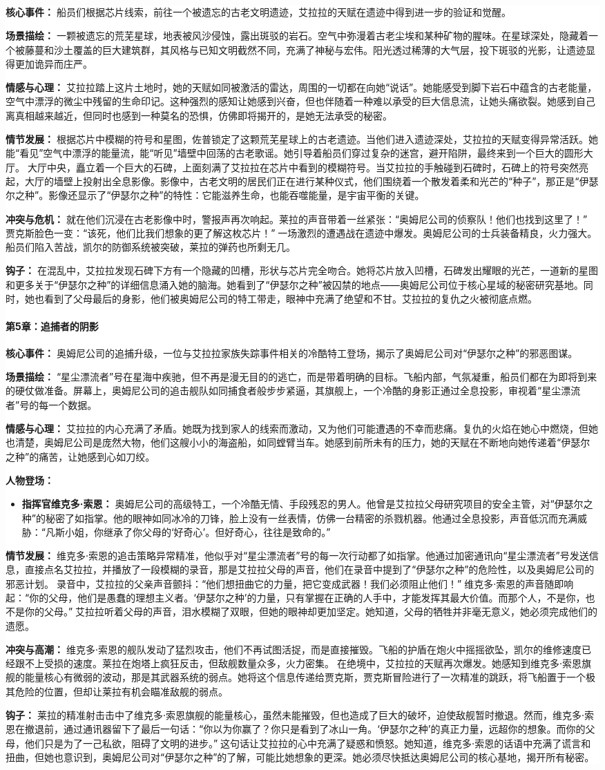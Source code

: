 **核心事件：** 船员们根据芯片线索，前往一个被遗忘的古老文明遗迹，艾拉拉的天赋在遗迹中得到进一步的验证和觉醒。

**场景描绘：**
一颗被遗忘的荒芜星球，地表被风沙侵蚀，露出斑驳的岩石。空气中弥漫着古老尘埃和某种矿物的腥味。在星球深处，隐藏着一个被藤蔓和沙土覆盖的巨大建筑群，其风格与已知文明截然不同，充满了神秘与宏伟。阳光透过稀薄的大气层，投下斑驳的光影，让遗迹显得更加诡异而庄严。

**情感与心理：**
艾拉拉踏上这片土地时，她的天赋如同被激活的雷达，周围的一切都在向她“说话”。她能感受到脚下岩石中蕴含的古老能量，空气中漂浮的微尘中残留的生命印记。这种强烈的感知让她感到兴奋，但也伴随着一种难以承受的巨大信息流，让她头痛欲裂。她感到自己离真相越来越近，但同时也感到一种莫名的恐惧，仿佛即将揭开的，是她无法承受的秘密。

**情节发展：**
根据芯片中模糊的符号和星图，佐普锁定了这颗荒芜星球上的古老遗迹。当他们进入遗迹深处，艾拉拉的天赋变得异常活跃。她能“看见”空气中漂浮的能量流，能“听见”墙壁中回荡的古老歌谣。她引导着船员们穿过复杂的迷宫，避开陷阱，最终来到一个巨大的圆形大厅。
大厅中央，矗立着一个巨大的石碑，上面刻满了艾拉拉在芯片中看到的模糊符号。当艾拉拉的手触碰到石碑时，石碑上的符号突然亮起，大厅的墙壁上投射出全息影像。影像中，古老文明的居民们正在进行某种仪式，他们围绕着一个散发着柔和光芒的“种子”，那正是“伊瑟尔之种”。影像还显示了“伊瑟尔之种”的特性：它能滋养生命，也能吞噬能量，是宇宙平衡的关键。

**冲突与危机：**
就在他们沉浸在古老影像中时，警报声再次响起。莱拉的声音带着一丝紧张：“奥姆尼公司的侦察队！他们也找到这里了！”
贾克斯脸色一变：“该死，他们比我们想象的更了解这枚芯片！”
一场激烈的遭遇战在遗迹中爆发。奥姆尼公司的士兵装备精良，火力强大。船员们陷入苦战，凯尔的防御系统被突破，莱拉的弹药也所剩无几。

**钩子：**
在混乱中，艾拉拉发现石碑下方有一个隐藏的凹槽，形状与芯片完全吻合。她将芯片放入凹槽，石碑发出耀眼的光芒，一道新的星图和更多关于“伊瑟尔之种”的详细信息涌入她的脑海。她看到了“伊瑟尔之种”被囚禁的地点——奥姆尼公司位于核心星域的秘密研究基地。同时，她也看到了父母最后的身影，他们被奥姆尼公司的特工带走，眼神中充满了绝望和不甘。艾拉拉的复仇之火被彻底点燃。

#### 第5章：追捕者的阴影

**核心事件：** 奥姆尼公司的追捕升级，一位与艾拉拉家族失踪事件相关的冷酷特工登场，揭示了奥姆尼公司对“伊瑟尔之种”的邪恶图谋。

**场景描绘：**
“星尘漂流者”号在星海中疾驰，但不再是漫无目的的逃亡，而是带着明确的目标。飞船内部，气氛凝重，船员们都在为即将到来的硬仗做准备。屏幕上，奥姆尼公司的追击舰队如同捕食者般步步紧逼，其旗舰上，一个冷酷的身影正通过全息投影，审视着“星尘漂流者”号的每一个数据。

**情感与心理：**
艾拉拉的内心充满了矛盾。她既为找到家人的线索而激动，又为他们可能遭遇的不幸而悲痛。复仇的火焰在她心中燃烧，但她也清楚，奥姆尼公司是庞然大物，他们这艘小小的海盗船，如同螳臂当车。她感到前所未有的压力，她的天赋在不断地向她传递着“伊瑟尔之种”的痛苦，让她感到心如刀绞。

**人物登场：**
*   **指挥官维克多·索恩：** 奥姆尼公司的高级特工，一个冷酷无情、手段残忍的男人。他曾是艾拉拉父母研究项目的安全主管，对“伊瑟尔之种”的秘密了如指掌。他的眼神如同冰冷的刀锋，脸上没有一丝表情，仿佛一台精密的杀戮机器。他通过全息投影，声音低沉而充满威胁：“凡斯小姐，你继承了你父母的‘好奇心’。但好奇心，往往是致命的。”

**情节发展：**
维克多·索恩的追击策略异常精准，他似乎对“星尘漂流者”号的每一次行动都了如指掌。他通过加密通讯向“星尘漂流者”号发送信息，直接点名艾拉拉，并播放了一段模糊的录音，那是艾拉拉父母的声音，他们在录音中提到了“伊瑟尔之种”的危险性，以及奥姆尼公司的邪恶计划。
录音中，艾拉拉的父亲声音颤抖：“他们想扭曲它的力量，把它变成武器！我们必须阻止他们！”
维克多·索恩的声音随即响起：“你的父母，他们是愚蠢的理想主义者。‘伊瑟尔之种’的力量，只有掌握在正确的人手中，才能发挥其最大价值。而那个人，不是你，也不是你的父母。”
艾拉拉听着父母的声音，泪水模糊了双眼，但她的眼神却更加坚定。她知道，父母的牺牲并非毫无意义，她必须完成他们的遗愿。

**冲突与高潮：**
维克多·索恩的舰队发动了猛烈攻击，他们不再试图活捉，而是直接摧毁。飞船的护盾在炮火中摇摇欲坠，凯尔的维修速度已经跟不上受损的速度。莱拉在炮塔上疯狂反击，但敌舰数量众多，火力密集。
在绝境中，艾拉拉的天赋再次爆发。她感知到维克多·索恩旗舰的能量核心有微弱的波动，那是其武器系统的弱点。她将这个信息传递给贾克斯，贾克斯冒险进行了一次精准的跳跃，将飞船置于一个极其危险的位置，但却让莱拉有机会瞄准敌舰的弱点。

**钩子：**
莱拉的精准射击击中了维克多·索恩旗舰的能量核心，虽然未能摧毁，但也造成了巨大的破坏，迫使敌舰暂时撤退。然而，维克多·索恩在撤退前，通过通讯器留下了最后一句话：“你以为你赢了？你只是看到了冰山一角。‘伊瑟尔之种’的真正力量，远超你的想象。而你的父母，他们只是为了一己私欲，阻碍了文明的进步。”
这句话让艾拉拉的心中充满了疑惑和愤怒。她知道，维克多·索恩的话语中充满了谎言和扭曲，但她也意识到，奥姆尼公司对“伊瑟尔之种”的了解，可能比她想象的更深。她必须尽快抵达奥姆尼公司的核心基地，揭开所有秘密。
